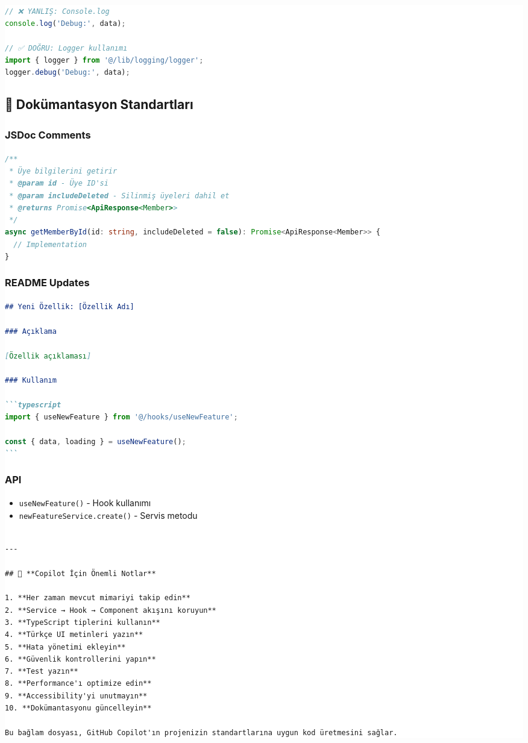 ```typescript
// ❌ YANLIŞ: Console.log
console.log('Debug:', data);

// ✅ DOĞRU: Logger kullanımı
import { logger } from '@/lib/logging/logger';
logger.debug('Debug:', data);
```

## 📝 **Dokümantasyon Standartları**

### **JSDoc Comments**

```typescript
/**
 * Üye bilgilerini getirir
 * @param id - Üye ID'si
 * @param includeDeleted - Silinmiş üyeleri dahil et
 * @returns Promise<ApiResponse<Member>>
 */
async getMemberById(id: string, includeDeleted = false): Promise<ApiResponse<Member>> {
  // Implementation
}
```

### **README Updates**

````markdown
## Yeni Özellik: [Özellik Adı]

### Açıklama

[Özellik açıklaması]

### Kullanım

```typescript
import { useNewFeature } from '@/hooks/useNewFeature';

const { data, loading } = useNewFeature();
```
````

### API

- `useNewFeature()` - Hook kullanımı
- `newFeatureService.create()` - Servis metodu

```

---

## 🎯 **Copilot İçin Önemli Notlar**

1. **Her zaman mevcut mimariyi takip edin**
2. **Service → Hook → Component akışını koruyun**
3. **TypeScript tiplerini kullanın**
4. **Türkçe UI metinleri yazın**
5. **Hata yönetimi ekleyin**
6. **Güvenlik kontrollerini yapın**
7. **Test yazın**
8. **Performance'ı optimize edin**
9. **Accessibility'yi unutmayın**
10. **Dokümantasyonu güncelleyin**

Bu bağlam dosyası, GitHub Copilot'ın projenizin standartlarına uygun kod üretmesini sağlar.
```
